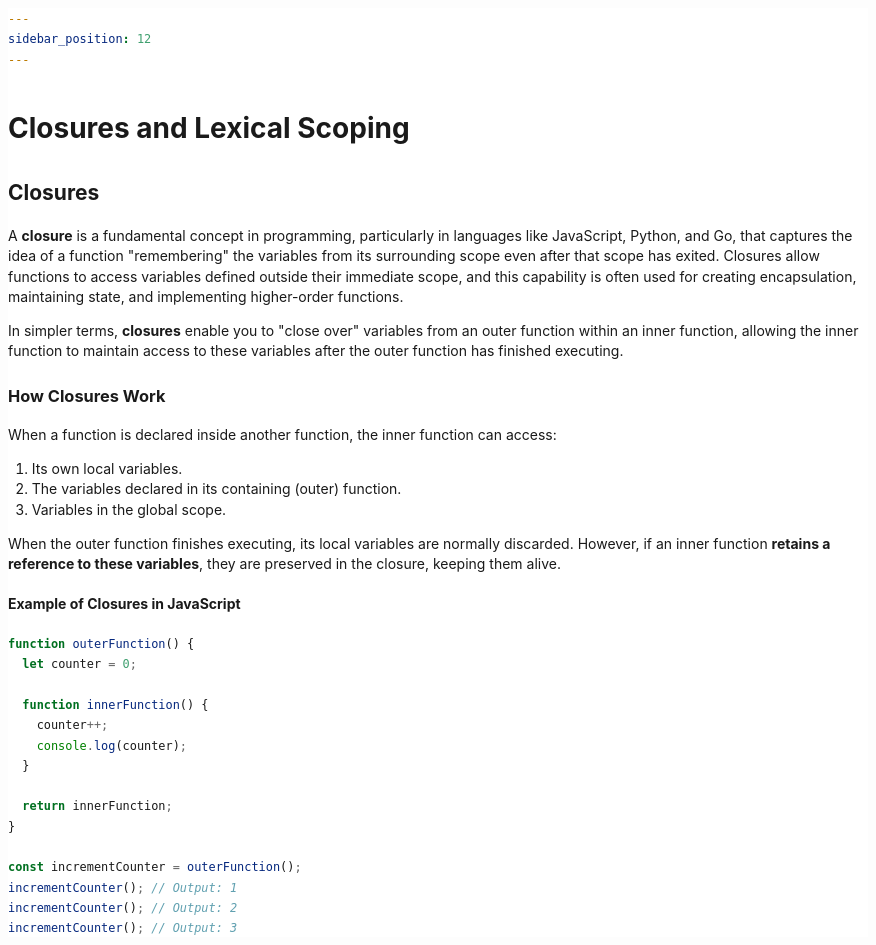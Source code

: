 ```yaml
---
sidebar_position: 12
---
```


# Closures and Lexical Scoping

## Closures

A **closure** is a fundamental concept in programming, particularly in languages like JavaScript, Python, and Go, that captures the idea of a function "remembering" the variables from its surrounding scope even after that scope has exited. Closures allow functions to access variables defined outside their immediate scope, and this capability is often used for creating encapsulation, maintaining state, and implementing higher-order functions.

In simpler terms, **closures** enable you to "close over" variables from an outer function within an inner function, allowing the inner function to maintain access to these variables after the outer function has finished executing.

### How Closures Work

When a function is declared inside another function, the inner function can access:

1. Its own local variables.
2. The variables declared in its containing (outer) function.
3. Variables in the global scope.

When the outer function finishes executing, its local variables are normally discarded. However, if an inner function **retains a reference to these variables**, they are preserved in the closure, keeping them alive.

#### Example of Closures in JavaScript

```typescript
function outerFunction() {
  let counter = 0;

  function innerFunction() {
    counter++;
    console.log(counter);
  }

  return innerFunction;
}

const incrementCounter = outerFunction();
incrementCounter(); // Output: 1
incrementCounter(); // Output: 2
incrementCounter(); // Output: 3
```

